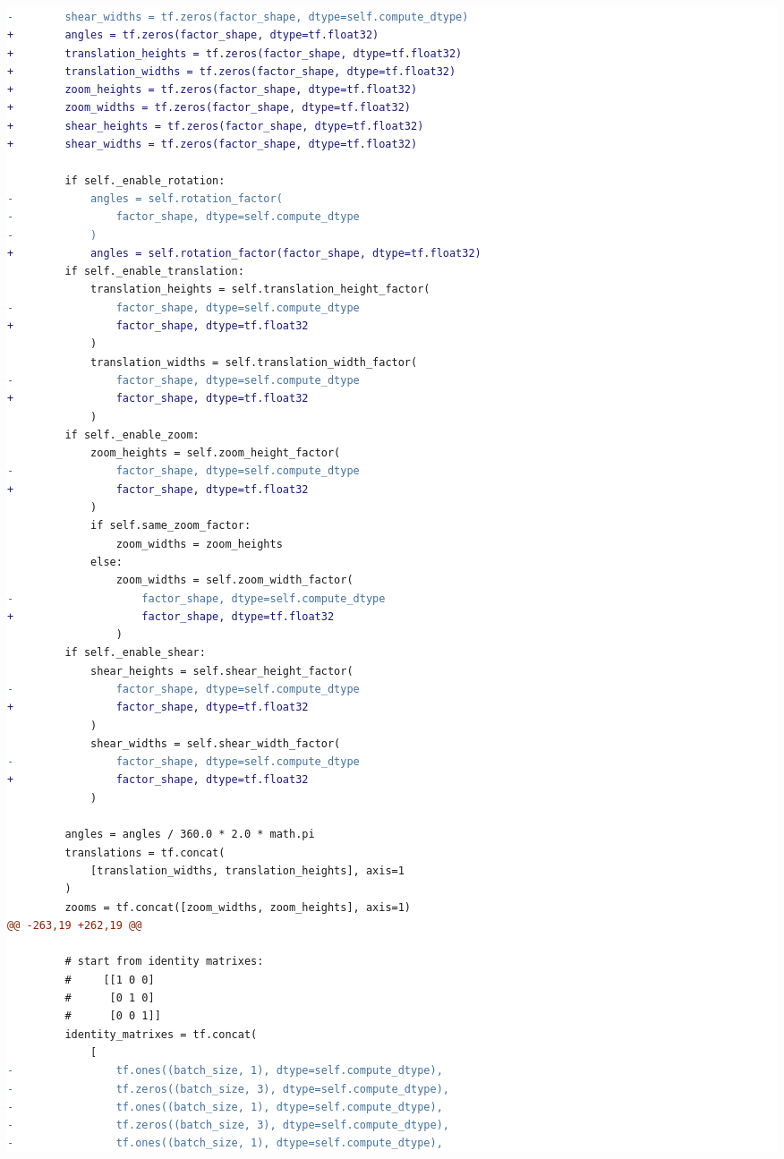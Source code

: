 ```diff
-        shear_widths = tf.zeros(factor_shape, dtype=self.compute_dtype)
+        angles = tf.zeros(factor_shape, dtype=tf.float32)
+        translation_heights = tf.zeros(factor_shape, dtype=tf.float32)
+        translation_widths = tf.zeros(factor_shape, dtype=tf.float32)
+        zoom_heights = tf.zeros(factor_shape, dtype=tf.float32)
+        zoom_widths = tf.zeros(factor_shape, dtype=tf.float32)
+        shear_heights = tf.zeros(factor_shape, dtype=tf.float32)
+        shear_widths = tf.zeros(factor_shape, dtype=tf.float32)
 
         if self._enable_rotation:
-            angles = self.rotation_factor(
-                factor_shape, dtype=self.compute_dtype
-            )
+            angles = self.rotation_factor(factor_shape, dtype=tf.float32)
         if self._enable_translation:
             translation_heights = self.translation_height_factor(
-                factor_shape, dtype=self.compute_dtype
+                factor_shape, dtype=tf.float32
             )
             translation_widths = self.translation_width_factor(
-                factor_shape, dtype=self.compute_dtype
+                factor_shape, dtype=tf.float32
             )
         if self._enable_zoom:
             zoom_heights = self.zoom_height_factor(
-                factor_shape, dtype=self.compute_dtype
+                factor_shape, dtype=tf.float32
             )
             if self.same_zoom_factor:
                 zoom_widths = zoom_heights
             else:
                 zoom_widths = self.zoom_width_factor(
-                    factor_shape, dtype=self.compute_dtype
+                    factor_shape, dtype=tf.float32
                 )
         if self._enable_shear:
             shear_heights = self.shear_height_factor(
-                factor_shape, dtype=self.compute_dtype
+                factor_shape, dtype=tf.float32
             )
             shear_widths = self.shear_width_factor(
-                factor_shape, dtype=self.compute_dtype
+                factor_shape, dtype=tf.float32
             )
 
         angles = angles / 360.0 * 2.0 * math.pi
         translations = tf.concat(
             [translation_widths, translation_heights], axis=1
         )
         zooms = tf.concat([zoom_widths, zoom_heights], axis=1)
@@ -263,19 +262,19 @@
 
         # start from identity matrixes:
         #     [[1 0 0]
         #      [0 1 0]
         #      [0 0 1]]
         identity_matrixes = tf.concat(
             [
-                tf.ones((batch_size, 1), dtype=self.compute_dtype),
-                tf.zeros((batch_size, 3), dtype=self.compute_dtype),
-                tf.ones((batch_size, 1), dtype=self.compute_dtype),
-                tf.zeros((batch_size, 3), dtype=self.compute_dtype),
-                tf.ones((batch_size, 1), dtype=self.compute_dtype),
```